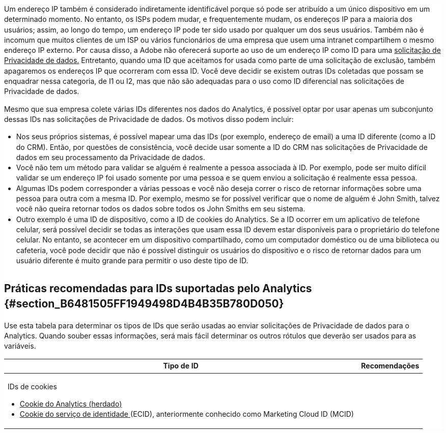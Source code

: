    Um endereço IP também é considerado indiretamente identificável porque só pode ser atribuído a um único dispositivo em um determinado momento. No entanto, os ISPs podem mudar, e frequentemente mudam, os endereços IP para a maioria dos usuários; assim, ao longo do tempo, um endereço IP pode ter sido usado por qualquer um dos seus usuários. Também não é incomum que muitos clientes de um ISP ou vários funcionários de uma empresa que usem uma intranet compartilhem o mesmo endereço IP externo. Por causa disso, a Adobe não oferecerá suporte ao uso de um endereço IP como ID para uma [solicitação de Privacidade de dados.](/help/admin/c-data-governance/gdpr-submit-access-delete.md#submit-requests) Entretanto, quando uma ID que aceitamos for usada como parte de uma solicitação de exclusão, também apagaremos os endereços IP que ocorreram com essa ID. Você deve decidir se existem outras IDs coletadas que possam se enquadrar nessa categoria, de I1 ou I2, mas que não são adequadas para o uso como ID diferencial nas solicitações de Privacidade de dados.

Mesmo que sua empresa colete várias IDs diferentes nos dados do Analytics, é possível optar por usar apenas um subconjunto dessas IDs nas solicitações de Privacidade de dados. Os motivos disso podem incluir:

* Nos seus próprios sistemas, é possível mapear uma das IDs (por exemplo, endereço de email) a uma ID diferente (como a ID do CRM). Então, por questões de consistência, você decide usar somente a ID do CRM nas solicitações de Privacidade de dados em seu processamento da Privacidade de dados.
* Você não tem um método para validar se alguém é realmente a pessoa associada à ID. Por exemplo, pode ser muito difícil validar se um endereço IP foi usado somente por uma pessoa e se quem enviou a solicitação é realmente essa pessoa.
* Algumas IDs podem corresponder a várias pessoas e você não deseja correr o risco de retornar informações sobre uma pessoa para outra com a mesma ID. Por exemplo, mesmo se for possível verificar que o nome de alguém é John Smith, talvez você não queira retornar todos os dados sobre todos os John Smiths em seu sistema.
* Outro exemplo é uma ID de dispositivo, como a ID de cookies do Analytics. Se a ID ocorrer em um aplicativo de telefone celular, será possível decidir se todas as interações que usam essa ID devem estar disponíveis para o proprietário do telefone celular. No entanto, se acontecer em um dispositivo compartilhado, como um computador doméstico ou de uma biblioteca ou cafeteria, você pode decidir que não é possível distinguir os usuários do dispositivo e o risco de retornar dados para um usuário diferente é muito grande para permitir o uso deste tipo de ID.

## Práticas recomendadas para IDs suportadas pelo Analytics {#section_B6481505FF1949498D4B4B35B780D050}

Use esta tabela para determinar os tipos de IDs que serão usadas ao enviar solicitações de Privacidade de dados para o Analytics. Quando souber essas informações, será mais fácil determinar os outros rótulos que deverão ser usados para as variáveis.

<table id="table_E25612E32A03449A8E5DA00B88FCEB9E"> 
 <thead> 
  <tr> 
   <th colname="col1" class="entry"> Tipo de ID </th> 
   <th colname="col2" class="entry"> Recomendações </th> 
  </tr> 
 </thead>
 <tbody> 
  <tr> 
   <td colname="col1"> <p>IDs de cookies </p> 
    <ul id="ul_CB43CEA3054E490585CBF3AB46F95B5B"> 
     <li id="li_9174CB3910AF4EF8BA7165DB537765A5"> <a href="https://experienceleague.adobe.com/docs/core-services/interface/ec-cookies/cookies-privacy.html?lang=pt-BR">Cookie do Analytics (herdado)</a> </li> 
     <li id="li_7B6A9A788BBD47428315B3893FC07BC3"> <a href="https://experienceleague.adobe.com/docs/id-service/using/home.html?lang=pt-BR"> Cookie do serviço de identidade </a> (ECID), anteriormente conhecido como Marketing Cloud ID (MCID) </li> 
    </ul> </td> 